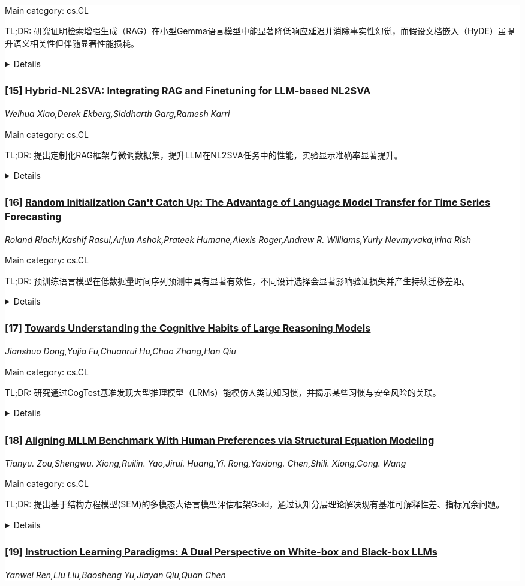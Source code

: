Main category: cs.CL

TL;DR: 研究证明检索增强生成（RAG）在小型Gemma语言模型中能显著降低响应延迟并消除事实性幻觉，而假设文档嵌入（HyDE）虽提升语义相关性但伴随显著性能损耗。


<details><summary>Details</summary></details>


### [15] [Hybrid-NL2SVA: Integrating RAG and Finetuning for LLM-based NL2SVA](https://arxiv.org/abs/2506.21569)
*Weihua Xiao,Derek Ekberg,Siddharth Garg,Ramesh Karri*

Main category: cs.CL

TL;DR: 提出定制化RAG框架与微调数据集，提升LLM在NL2SVA任务中的性能，实验显示准确率显著提升。


<details><summary>Details</summary></details>


### [16] [Random Initialization Can't Catch Up: The Advantage of Language Model Transfer for Time Series Forecasting](https://arxiv.org/abs/2506.21570)
*Roland Riachi,Kashif Rasul,Arjun Ashok,Prateek Humane,Alexis Roger,Andrew R. Williams,Yuriy Nevmyvaka,Irina Rish*

Main category: cs.CL

TL;DR: 预训练语言模型在低数据量时间序列预测中具有显著有效性，不同设计选择会显著影响验证损失并产生持续迁移差距。


<details><summary>Details</summary></details>


### [17] [Towards Understanding the Cognitive Habits of Large Reasoning Models](https://arxiv.org/abs/2506.21571)
*Jianshuo Dong,Yujia Fu,Chuanrui Hu,Chao Zhang,Han Qiu*

Main category: cs.CL

TL;DR: 研究通过CogTest基准发现大型推理模型（LRMs）能模仿人类认知习惯，并揭示某些习惯与安全风险的关联。


<details><summary>Details</summary></details>


### [18] [Aligning MLLM Benchmark With Human Preferences via Structural Equation Modeling](https://arxiv.org/abs/2506.21572)
*Tianyu. Zou,Shengwu. Xiong,Ruilin. Yao,Jirui. Huang,Yi. Rong,Yaxiong. Chen,Shili. Xiong,Cong. Wang*

Main category: cs.CL

TL;DR: 提出基于结构方程模型(SEM)的多模态大语言模型评估框架Gold，通过认知分层理论解决现有基准可解释性差、指标冗余问题。


<details><summary>Details</summary></details>


### [19] [Instruction Learning Paradigms: A Dual Perspective on White-box and Black-box LLMs](https://arxiv.org/abs/2506.21573)
*Yanwei Ren,Liu Liu,Baosheng Yu,Jiayan Qiu,Quan Chen*
